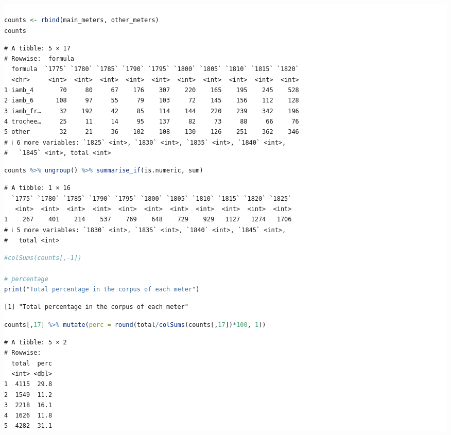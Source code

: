 ``` r

counts <- rbind(main_meters, other_meters)
counts
```

    # A tibble: 5 × 17
    # Rowwise:  formula
      formula  `1775` `1780` `1785` `1790` `1795` `1800` `1805` `1810` `1815` `1820`
      <chr>     <int>  <int>  <int>  <int>  <int>  <int>  <int>  <int>  <int>  <int>
    1 iamb_4       70     80     67    176    307    220    165    195    245    528
    2 iamb_6      108     97     55     79    103     72    145    156    112    128
    3 iamb_fr…     32    192     42     85    114    144    220    239    342    196
    4 trochee…     25     11     14     95    137     82     73     88     66     76
    5 other        32     21     36    102    108    130    126    251    362    346
    # ℹ 6 more variables: `1825` <int>, `1830` <int>, `1835` <int>, `1840` <int>,
    #   `1845` <int>, total <int>

``` r
counts %>% ungroup() %>% summarise_if(is.numeric, sum)
```

    # A tibble: 1 × 16
      `1775` `1780` `1785` `1790` `1795` `1800` `1805` `1810` `1815` `1820` `1825`
       <int>  <int>  <int>  <int>  <int>  <int>  <int>  <int>  <int>  <int>  <int>
    1    267    401    214    537    769    648    729    929   1127   1274   1706
    # ℹ 5 more variables: `1830` <int>, `1835` <int>, `1840` <int>, `1845` <int>,
    #   total <int>

``` r
#colSums(counts[,-1])

# percentage
print("Total percentage in the corpus of each meter")
```

    [1] "Total percentage in the corpus of each meter"

``` r
counts[,17] %>% mutate(perc = round(total/colSums(counts[,17])*100, 1))
```

    # A tibble: 5 × 2
    # Rowwise: 
      total  perc
      <int> <dbl>
    1  4115  29.8
    2  1549  11.2
    3  2218  16.1
    4  1626  11.8
    5  4282  31.1

